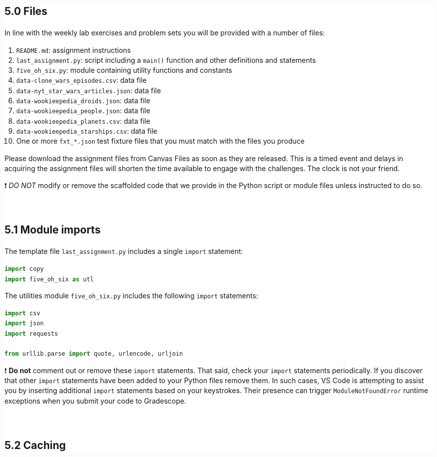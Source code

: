 ## 5.0 Files

In line with the weekly lab exercises and problem sets you will be provided with a number of
files:

1. `README.md`: assignment instructions
2. `last_assignment.py`: script including a `main()` function and other definitions and statements
3. `five_oh_six.py`: module containing utility functions and constants
4. `data-clone_wars_episodes.csv`: data file
5. `data-nyt_star_wars_articles.json`: data file
6. `data-wookieepedia_droids.json`: data file
7. `data-wookieepedia_people.json`: data file
8. `data-wookieepedia_planets.csv`: data file
9. `data-wookieepedia_starships.csv`: data file
10. One or more `fxt_*.json` test fixture files that you must match with the files you produce

Please download the assignment files from Canvas Files as soon as they are released. This is a timed
event and delays in acquiring the assignment files will shorten the time available to engage with
the challenges. The clock is not your friend.

:exclamation: _DO NOT_ modify or remove the scaffolded code that we provide in the Python script or
module files unless instructed to do so.

<br />

## 5.1 Module imports

The template file `last_assignment.py` includes a single `import` statement:

```python
import copy
import five_oh_six as utl
```

The utilities module `five_oh_six.py` includes the following `import` statements:

```python
import csv
import json
import requests

from urllib.parse import quote, urlencode, urljoin
```

:exclamation: __Do not__ comment out or remove these `import` statements. That said, check your
`import` statements periodically. If you discover that other `import` statements have been added to
your Python files remove them. In such cases, VS Code is attempting to assist you by inserting
additional `import` statements based on your keystrokes. Their presence can trigger
`ModuleNotFoundError` runtime exceptions when you submit your code to Gradescope.

<br />

## 5.2 Caching
